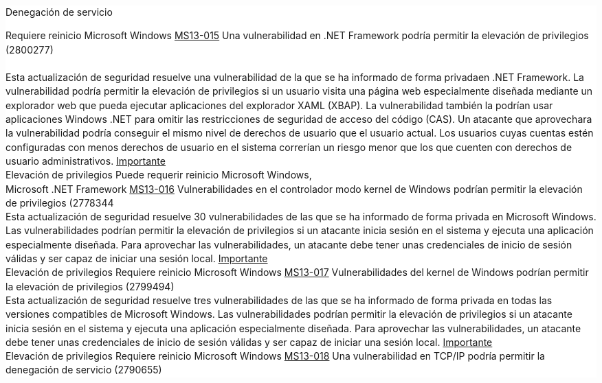 Denegación de servicio</td>
<td style="border:1px solid black;">Requiere reinicio</td>
<td style="border:1px solid black;">Microsoft Windows</td>
</tr>
<tr class="even">
<td style="border:1px solid black;"><a href="http://go.microsoft.com/fwlink/?linkid=275736">MS13-015</a></td>
<td style="border:1px solid black;">Una vulnerabilidad en .NET Framework podría permitir la elevación de privilegios (2800277)  <br />
<br />
Esta actualización de seguridad resuelve una vulnerabilidad de la que se ha informado de forma privadaen .NET Framework. La vulnerabilidad podría permitir la elevación de privilegios si un usuario visita una página web especialmente diseñada mediante un explorador web que pueda ejecutar aplicaciones del explorador XAML (XBAP). La vulnerabilidad también la podrían usar aplicaciones Windows .NET para omitir las restricciones de seguridad de acceso del código (CAS). Un atacante que aprovechara la vulnerabilidad podría conseguir el mismo nivel de derechos de usuario que el usuario actual. Los usuarios cuyas cuentas estén configuradas con menos derechos de usuario en el sistema correrían un riesgo menor que los que cuenten con derechos de usuario administrativos.</td>
<td style="border:1px solid black;"><a href="http://go.microsoft.com/fwlink/?linkid=21140">Importante</a> <br />
Elevación de privilegios</td>
<td style="border:1px solid black;">Puede requerir reinicio</td>
<td style="border:1px solid black;">Microsoft Windows, <br />
Microsoft .NET Framework</td>
</tr>
<tr class="odd">
<td style="border:1px solid black;"><a href="http://go.microsoft.com/fwlink/?linkid=275718">MS13-016</a></td>
<td style="border:1px solid black;">Vulnerabilidades en el controlador modo kernel de Windows podrían permitir la elevación de privilegios (2778344 <br />
Esta actualización de seguridad resuelve 30 vulnerabilidades de las que se ha informado de forma privada en Microsoft Windows. Las vulnerabilidades podrían permitir la elevación de privilegios si un atacante inicia sesión en el sistema y ejecuta una aplicación especialmente diseñada. Para aprovechar las vulnerabilidades, un atacante debe tener unas credenciales de inicio de sesión válidas y ser capaz de iniciar una sesión local.</td>
<td style="border:1px solid black;"><a href="http://go.microsoft.com/fwlink/?linkid=21140">Importante</a> <br />
Elevación de privilegios</td>
<td style="border:1px solid black;">Requiere reinicio</td>
<td style="border:1px solid black;">Microsoft Windows</td>
</tr>
<tr class="even">
<td style="border:1px solid black;"><a href="http://go.microsoft.com/fwlink/?linkid=278914">MS13-017</a></td>
<td style="border:1px solid black;">Vulnerabilidades del kernel de Windows podrían permitir la elevación de privilegios (2799494) <br />
Esta actualización de seguridad resuelve tres vulnerabilidades de las que se ha informado de forma privada en todas las versiones compatibles de Microsoft Windows. Las vulnerabilidades podrían permitir la elevación de privilegios si un atacante inicia sesión en el sistema y ejecuta una aplicación especialmente diseñada. Para aprovechar las vulnerabilidades, un atacante debe tener unas credenciales de inicio de sesión válidas y ser capaz de iniciar una sesión local.</td>
<td style="border:1px solid black;"><a href="http://go.microsoft.com/fwlink/?linkid=21140">Importante</a> <br />
Elevación de privilegios</td>
<td style="border:1px solid black;">Requiere reinicio</td>
<td style="border:1px solid black;">Microsoft Windows</td>
</tr>
<tr class="odd">
<td style="border:1px solid black;"><a href="http://go.microsoft.com/fwlink/?linkid=278912">MS13-018</a></td>
<td style="border:1px solid black;">Una vulnerabilidad en TCP/IP podría permitir la denegación de servicio (2790655)  <br />